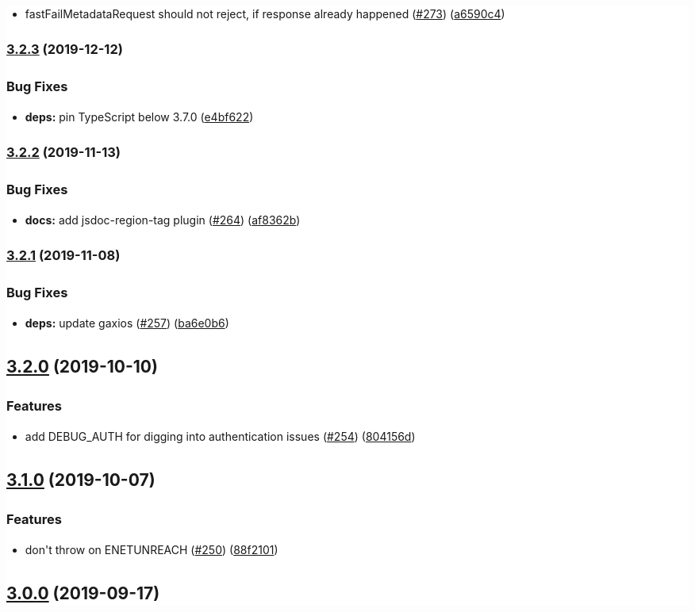 * fastFailMetadataRequest should not reject, if response already happened ([#273](https://www.github.com/googleapis/gcp-metadata/issues/273)) ([a6590c4](https://www.github.com/googleapis/gcp-metadata/commit/a6590c4fd8bc2dff3995c83d4c9175d5bd9f5e4a))

### [3.2.3](https://www.github.com/googleapis/gcp-metadata/compare/v3.2.2...v3.2.3) (2019-12-12)


### Bug Fixes

* **deps:** pin TypeScript below 3.7.0 ([e4bf622](https://www.github.com/googleapis/gcp-metadata/commit/e4bf622e6654a51ddffc0921a15250130591db2f))

### [3.2.2](https://www.github.com/googleapis/gcp-metadata/compare/v3.2.1...v3.2.2) (2019-11-13)


### Bug Fixes

* **docs:** add jsdoc-region-tag plugin ([#264](https://www.github.com/googleapis/gcp-metadata/issues/264)) ([af8362b](https://www.github.com/googleapis/gcp-metadata/commit/af8362b5a35d270af00cb3696bbf7344810e9b0c))

### [3.2.1](https://www.github.com/googleapis/gcp-metadata/compare/v3.2.0...v3.2.1) (2019-11-08)


### Bug Fixes

* **deps:** update gaxios ([#257](https://www.github.com/googleapis/gcp-metadata/issues/257)) ([ba6e0b6](https://www.github.com/googleapis/gcp-metadata/commit/ba6e0b668635b4aa4ed10535ff021c02b2edf5ea))

## [3.2.0](https://www.github.com/googleapis/gcp-metadata/compare/v3.1.0...v3.2.0) (2019-10-10)


### Features

* add DEBUG_AUTH for digging into authentication issues ([#254](https://www.github.com/googleapis/gcp-metadata/issues/254)) ([804156d](https://www.github.com/googleapis/gcp-metadata/commit/804156d))

## [3.1.0](https://www.github.com/googleapis/gcp-metadata/compare/v3.0.0...v3.1.0) (2019-10-07)


### Features

* don't throw on ENETUNREACH ([#250](https://www.github.com/googleapis/gcp-metadata/issues/250)) ([88f2101](https://www.github.com/googleapis/gcp-metadata/commit/88f2101))

## [3.0.0](https://www.github.com/googleapis/gcp-metadata/compare/v2.0.4...v3.0.0) (2019-09-17)
